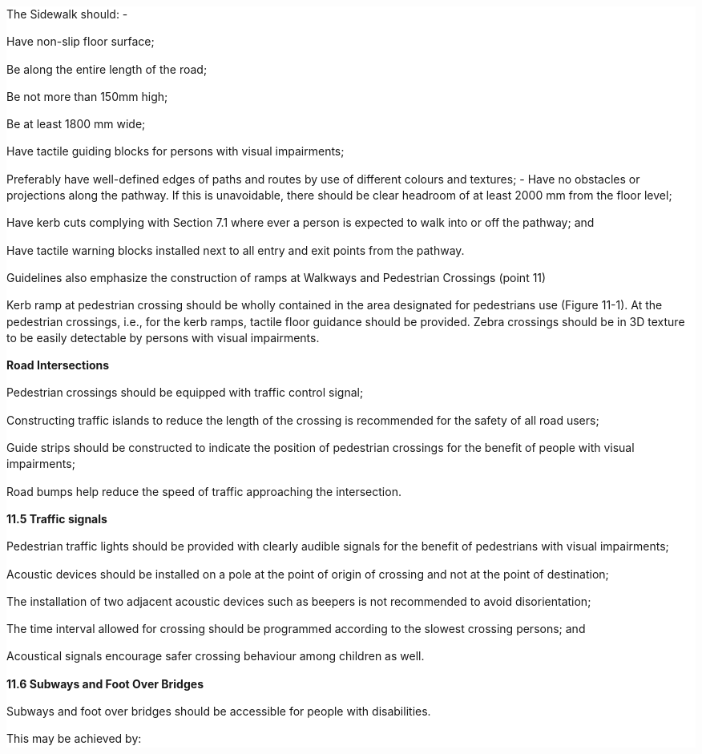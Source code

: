 The Sidewalk should: \-

Have non-slip floor surface;

Be along the entire length of the road;

Be not more than 150mm high;

Be at least 1800 mm wide;

Have tactile guiding blocks for persons with visual impairments;

Preferably have well-defined edges of paths and routes by use of different colours and textures; \- Have no obstacles or projections along the pathway. If this is unavoidable, there should be clear headroom of at least 2000 mm from the floor level;

Have kerb cuts complying with Section 7.1 where ever a person is expected to walk into or off the pathway; and

Have tactile warning blocks installed next to all entry and exit points from the pathway.

Guidelines also emphasize the construction of ramps at Walkways and Pedestrian Crossings (point 11\)

Kerb ramp at pedestrian crossing should be wholly contained in the area designated for pedestrians use (Figure 11-1). At the pedestrian crossings, i.e., for the kerb ramps, tactile floor guidance should be provided. Zebra crossings should be in 3D texture to be easily detectable by persons with visual impairments.

**Road Intersections**

Pedestrian crossings should be equipped with traffic control signal;

Constructing traffic islands to reduce the length of the crossing is recommended for the safety of all road users;

Guide strips should be constructed to indicate the position of pedestrian crossings for the benefit of people with visual impairments;

Road bumps help reduce the speed of traffic approaching the intersection.

**11.5 Traffic signals**

Pedestrian traffic lights should be provided with clearly audible signals for the benefit of pedestrians with visual impairments;

Acoustic devices should be installed on a pole at the point of origin of crossing and not at the point of destination;

The installation of two adjacent acoustic devices such as beepers is not recommended to avoid disorientation;

The time interval allowed for crossing should be programmed according to the slowest crossing persons; and

Acoustical signals encourage safer crossing behaviour among children as well.

**11.6 Subways and Foot Over Bridges**

Subways and foot over bridges should be accessible for people with disabilities.

This may be achieved by:
